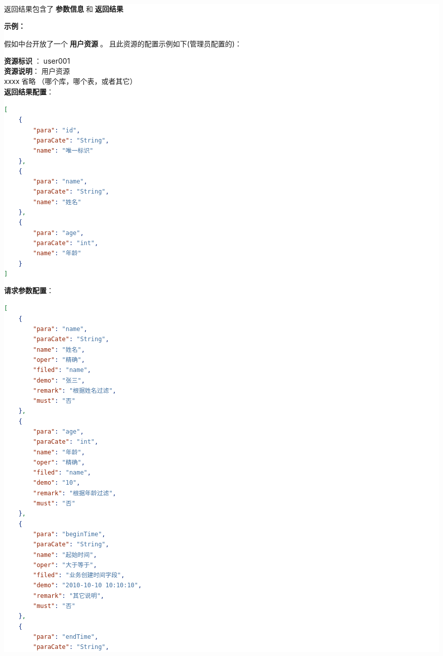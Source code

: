 返回结果包含了 **参数信息** 和 **返回结果**

**示例：**

假如中台开放了一个 **用户资源** 。 且此资源的配置示例如下(管理员配置的)：

**资源标识** ： user001  
**资源说明**： 用户资源  
xxxx 省略 （哪个库，哪个表，或者其它）  
**返回结果配置**：
```json
[
    {
        "para": "id",
        "paraCate": "String",
        "name": "唯一标识"
    },
    {
        "para": "name",
        "paraCate": "String",
        "name": "姓名"
    },
    {
        "para": "age",
        "paraCate": "int",
        "name": "年龄"
    }
]
```
**请求参数配置**：
```json
[
    {
        "para": "name",
        "paraCate": "String",
        "name": "姓名",
        "oper": "精确",
        "filed": "name",
        "demo": "张三",
        "remark": "根据姓名过滤",
        "must": "否"
    },
    {
        "para": "age",
        "paraCate": "int",
        "name": "年龄",
        "oper": "精确",
        "filed": "name",
        "demo": "10",
        "remark": "根据年龄过滤",
        "must": "否"
    },
    {
        "para": "beginTime",
        "paraCate": "String",
        "name": "起始时间",
        "oper": "大于等于",
        "filed": "业务创建时间字段",
        "demo": "2010-10-10 10:10:10",
        "remark": "其它说明",
        "must": "否"
    },
    {
        "para": "endTime",
        "paraCate": "String",
```